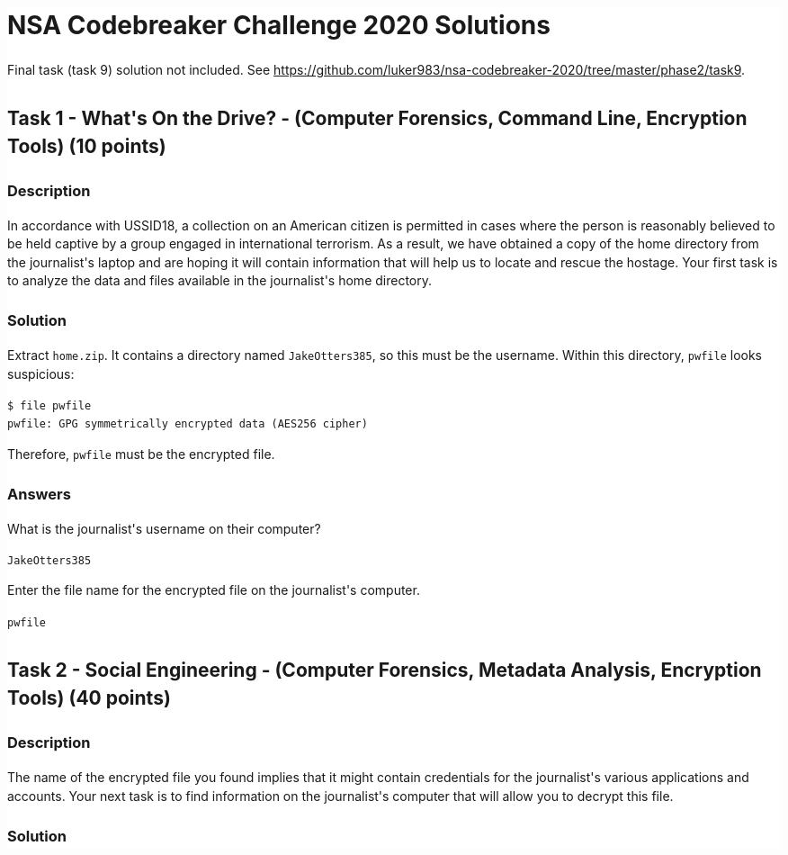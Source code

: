 # NSA Codebreaker Challenge 2020 Solutions

Final task (task 9) solution not included. See https://github.com/luker983/nsa-codebreaker-2020/tree/master/phase2/task9.

## Task 1 - What's On the Drive? - (Computer Forensics, Command Line, Encryption Tools) (10 points)

### Description

In accordance with USSID18, a collection on an American citizen is permitted in cases where the person is reasonably believed to be held captive by a group engaged in international terrorism. As a result, we have obtained a copy of the home directory from the journalist's laptop and are hoping it will contain information that will help us to locate and rescue the hostage. Your first task is to analyze the data and files available in the journalist's home directory.

### Solution

Extract `home.zip`. It contains a directory named `JakeOtters385`, so this must be the username. Within this directory, `pwfile` looks suspicious:

```
$ file pwfile
pwfile: GPG symmetrically encrypted data (AES256 cipher)
```

Therefore, `pwfile` must be the encrypted file.

### Answers

What is the journalist's username on their computer?

```
JakeOtters385
```

Enter the file name for the encrypted file on the journalist's computer.

```
pwfile
```

## Task 2 - Social Engineering - (Computer Forensics, Metadata Analysis, Encryption Tools) (40 points)

### Description

The name of the encrypted file you found implies that it might contain credentials for the journalist's various applications and accounts. Your next task is to find information on the journalist's computer that will allow you to decrypt this file.

### Solution
